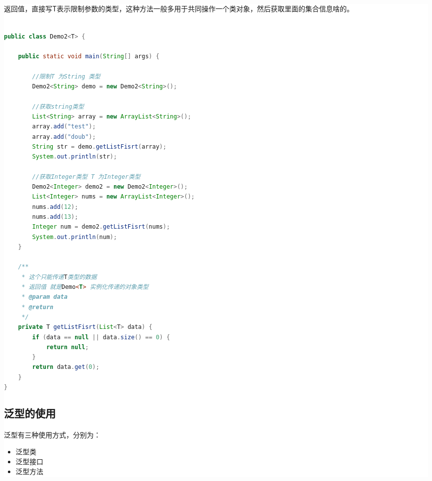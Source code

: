 ```java
```

返回值，直接写T表示限制参数的类型，这种方法一般多用于共同操作一个类对象，然后获取里面的集合信息啥的。

```java

public class Demo2<T> {

    public static void main(String[] args) {

        //限制T 为String 类型
        Demo2<String> demo = new Demo2<String>();

        //获取string类型
        List<String> array = new ArrayList<String>();
        array.add("test");
        array.add("doub");
        String str = demo.getListFisrt(array);
        System.out.println(str);

        //获取Integer类型 T 为Integer类型
        Demo2<Integer> demo2 = new Demo2<Integer>();
        List<Integer> nums = new ArrayList<Integer>();
        nums.add(12);
        nums.add(13);
        Integer num = demo2.getListFisrt(nums);
        System.out.println(num);
    }

    /**
     * 这个只能传递T类型的数据
     * 返回值 就是Demo<T> 实例化传递的对象类型
     * @param data
     * @return
     */
    private T getListFisrt(List<T> data) {
        if (data == null || data.size() == 0) {
            return null;
        }
        return data.get(0);
    }
}

```

## 泛型的使用

泛型有三种使用方式，分别为：

+ 泛型类
+ 泛型接口
+ 泛型方法
